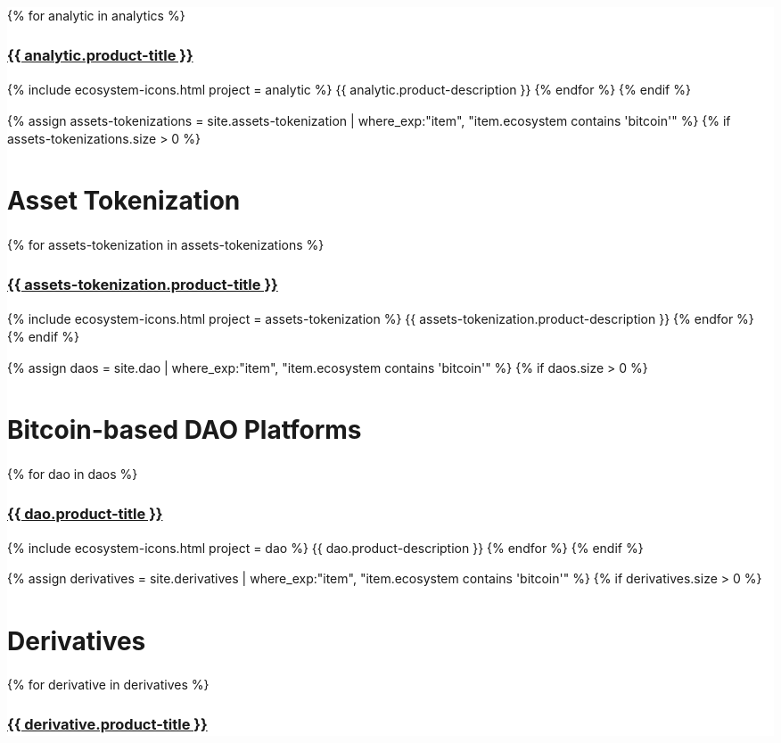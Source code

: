 {% for analytic in analytics %}

### <a href="/product/{{ analytic.product-title  | slugify }}">{{ analytic.product-title }}</a>

{% include ecosystem-icons.html project = analytic %}
{{ analytic.product-description }}
{% endfor %}
{% endif %}

{% assign assets-tokenizations = site.assets-tokenization | where_exp:"item", "item.ecosystem contains 'bitcoin'" %}
{% if assets-tokenizations.size > 0 %}

# Asset Tokenization

{% for assets-tokenization in assets-tokenizations %}

### <a href="/product/{{ assets-tokenization.product-title | slugify }}">{{ assets-tokenization.product-title }}</a>

{% include ecosystem-icons.html project = assets-tokenization %}
{{ assets-tokenization.product-description }}
{% endfor %}
{% endif %}

{% assign daos = site.dao | where_exp:"item", "item.ecosystem contains 'bitcoin'" %}
{% if daos.size > 0 %}

# Bitcoin-based DAO Platforms

{% for dao in daos %}

### <a href="/product/{{ dao.product-title  | slugify }}">{{ dao.product-title }}</a>

{% include ecosystem-icons.html project = dao %}
{{ dao.product-description }}
{% endfor %}
{% endif %}

{% assign derivatives = site.derivatives | where_exp:"item", "item.ecosystem contains 'bitcoin'" %}
{% if derivatives.size > 0 %}

# Derivatives

{% for derivative in derivatives %}

### <a href="/product/{{ derivative.product-title  | slugify }}">{{ derivative.product-title }}</a>

